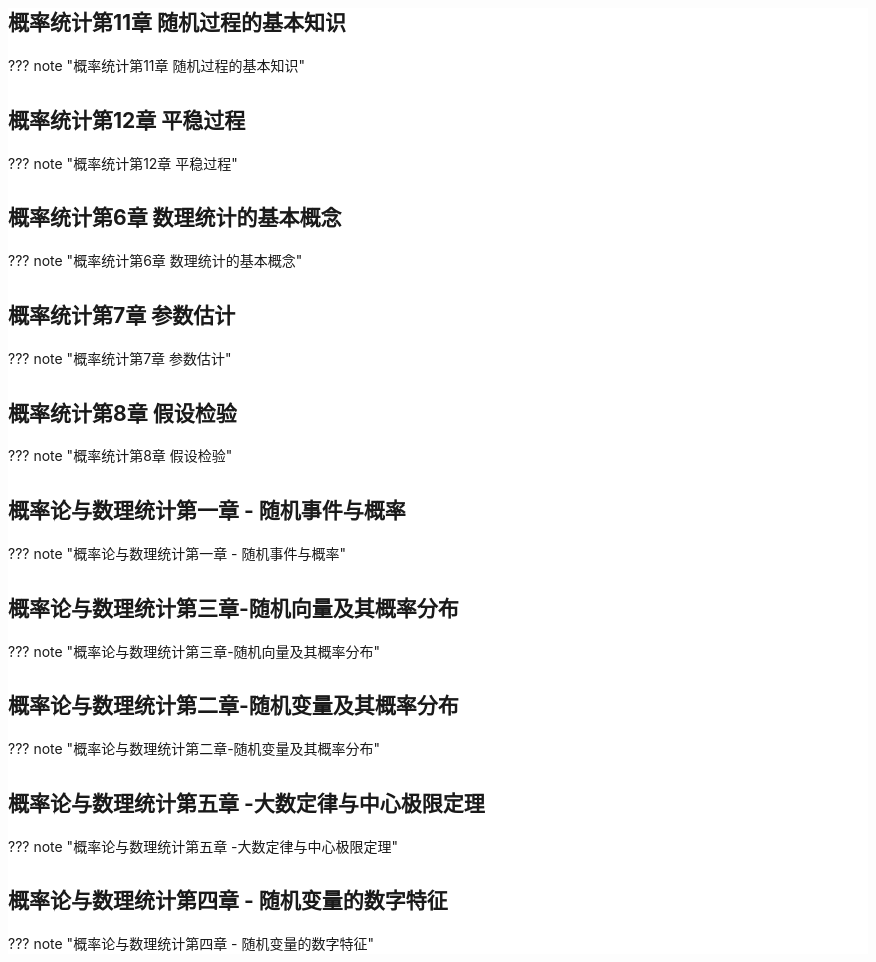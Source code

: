 ## 概率统计第11章  随机过程的基本知识

??? note "概率统计第11章  随机过程的基本知识"
    <iframe loading="lazy" src="/static/course/prob/ppt/概率统计第11章  随机过程的基本知识rev.pdf" type="application/pdf" width=100% height=1000px></iframe>

## 概率统计第12章 平稳过程

??? note "概率统计第12章 平稳过程"
    <iframe loading="lazy" src="/static/course/prob/ppt/概率统计第12章 平稳过程rev.pdf" type="application/pdf" width=100% height=1000px></iframe>

## 概率统计第6章 数理统计的基本概念

??? note "概率统计第6章 数理统计的基本概念"
    <iframe loading="lazy" src="/static/course/prob/ppt/概率统计第6章 数理统计的基本概念revbyzuo.pdf" type="application/pdf" width=100% height=1000px></iframe>

## 概率统计第7章 参数估计

??? note "概率统计第7章 参数估计"
    <iframe loading="lazy" src="/static/course/prob/ppt/概率统计第7章 参数估计revbyzuo.pdf" type="application/pdf" width=100% height=1000px></iframe>

## 概率统计第8章 假设检验

??? note "概率统计第8章 假设检验"
    <iframe loading="lazy" src="/static/course/prob/ppt/概率统计第8章 假设检验revbyzuo.pdf" type="application/pdf" width=100% height=1000px></iframe>

## 概率论与数理统计第一章 - 随机事件与概率

??? note "概率论与数理统计第一章 - 随机事件与概率"
    <iframe loading="lazy" src="/static/course/prob/ppt/概率论与数理统计第一章 - 随机事件与概率.pdf" type="application/pdf" width=100% height=1000px></iframe>

## 概率论与数理统计第三章-随机向量及其概率分布

??? note "概率论与数理统计第三章-随机向量及其概率分布"
    <iframe loading="lazy" src="/static/course/prob/ppt/概率论与数理统计第三章-随机向量及其概率分布.pdf" type="application/pdf" width=100% height=1000px></iframe>

## 概率论与数理统计第二章-随机变量及其概率分布

??? note "概率论与数理统计第二章-随机变量及其概率分布"
    <iframe loading="lazy" src="/static/course/prob/ppt/概率论与数理统计第二章-随机变量及其概率分布.pdf" type="application/pdf" width=100% height=1000px></iframe>

## 概率论与数理统计第五章 -大数定律与中心极限定理

??? note "概率论与数理统计第五章 -大数定律与中心极限定理"
    <iframe loading="lazy" src="/static/course/prob/ppt/概率论与数理统计第五章 -大数定律与中心极限定理.pdf" type="application/pdf" width=100% height=1000px></iframe>

## 概率论与数理统计第四章 - 随机变量的数字特征

??? note "概率论与数理统计第四章 - 随机变量的数字特征"
    <iframe loading="lazy" src="/static/course/prob/ppt/概率论与数理统计第四章 - 随机变量的数字特征.pdf" type="application/pdf" width=100% height=1000px></iframe>


